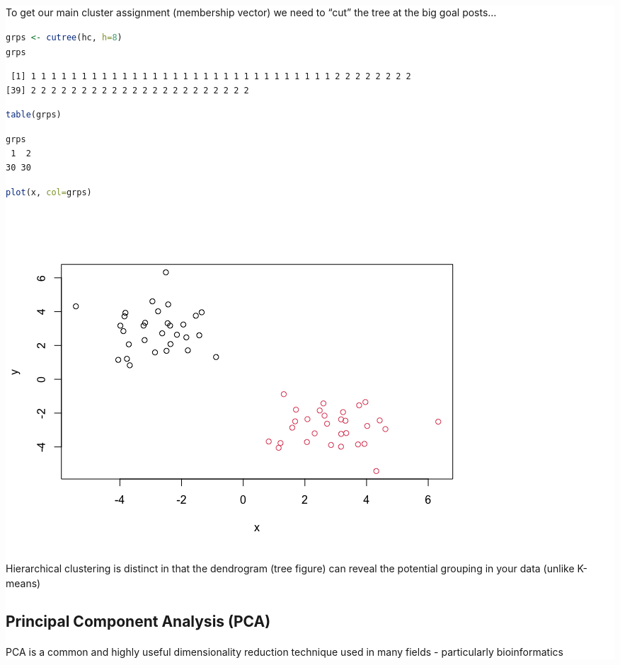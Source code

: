 To get our main cluster assignment (membership vector) we need to “cut”
the tree at the big goal posts…

``` r
grps <- cutree(hc, h=8)
grps
```

     [1] 1 1 1 1 1 1 1 1 1 1 1 1 1 1 1 1 1 1 1 1 1 1 1 1 1 1 1 1 1 1 2 2 2 2 2 2 2 2
    [39] 2 2 2 2 2 2 2 2 2 2 2 2 2 2 2 2 2 2 2 2 2 2

``` r
table(grps)
```

    grps
     1  2 
    30 30 

``` r
plot(x, col=grps)
```

![](class07_files/figure-commonmark/unnamed-chunk-15-1.png)

Hierarchical clustering is distinct in that the dendrogram (tree figure)
can reveal the potential grouping in your data (unlike K-means)

## Principal Component Analysis (PCA)

PCA is a common and highly useful dimensionality reduction technique
used in many fields - particularly bioinformatics
